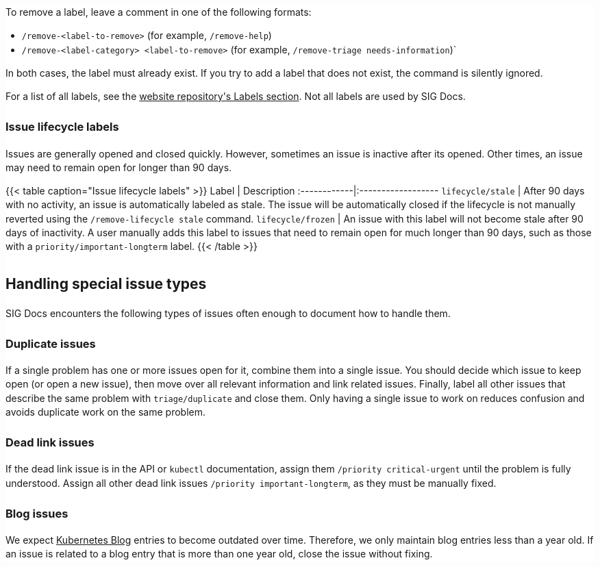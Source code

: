 To remove a label, leave a comment in one of the following formats:

- `/remove-<label-to-remove>` (for example, `/remove-help`)
- `/remove-<label-category> <label-to-remove>` (for example,
  `/remove-triage needs-information`)`

In both cases, the label must already exist. If you try to add a label that does
not exist, the command is silently ignored.

For a list of all labels, see the
[website repository's Labels section](https://github.com/kubernetes/website/labels).
Not all labels are used by SIG Docs.

### Issue lifecycle labels

Issues are generally opened and closed quickly. However, sometimes an issue is
inactive after its opened. Other times, an issue may need to remain open for
longer than 90 days.

{{< table caption="Issue lifecycle labels" >}} Label | Description
:------------|:------------------ `lifecycle/stale` | After 90 days with no
activity, an issue is automatically labeled as stale. The issue will be
automatically closed if the lifecycle is not manually reverted using the
`/remove-lifecycle stale` command. `lifecycle/frozen` | An issue with this label
will not become stale after 90 days of inactivity. A user manually adds this
label to issues that need to remain open for much longer than 90 days, such as
those with a `priority/important-longterm` label. {{< /table >}}

## Handling special issue types

SIG Docs encounters the following types of issues often enough to document how
to handle them.

### Duplicate issues

If a single problem has one or more issues open for it, combine them into a
single issue. You should decide which issue to keep open (or open a new issue),
then move over all relevant information and link related issues. Finally, label
all other issues that describe the same problem with `triage/duplicate` and
close them. Only having a single issue to work on reduces confusion and avoids
duplicate work on the same problem.

### Dead link issues

If the dead link issue is in the API or `kubectl` documentation, assign them
`/priority critical-urgent` until the problem is fully understood. Assign all
other dead link issues `/priority important-longterm`, as they must be manually
fixed.

### Blog issues

We expect [Kubernetes Blog](https://kubernetes.io/blog/) entries to become
outdated over time. Therefore, we only maintain blog entries less than a year
old. If an issue is related to a blog entry that is more than one year old,
close the issue without fixing.
